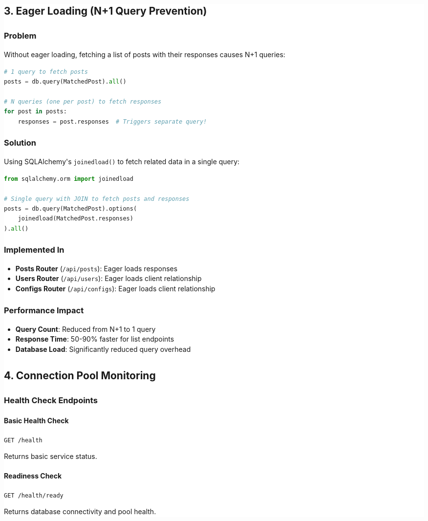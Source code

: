 ## 3. Eager Loading (N+1 Query Prevention)

### Problem

Without eager loading, fetching a list of posts with their responses causes N+1 queries:
```python
# 1 query to fetch posts
posts = db.query(MatchedPost).all()

# N queries (one per post) to fetch responses
for post in posts:
    responses = post.responses  # Triggers separate query!
```

### Solution

Using SQLAlchemy's `joinedload()` to fetch related data in a single query:

```python
from sqlalchemy.orm import joinedload

# Single query with JOIN to fetch posts and responses
posts = db.query(MatchedPost).options(
    joinedload(MatchedPost.responses)
).all()
```

### Implemented In

- **Posts Router** (`/api/posts`): Eager loads responses
- **Users Router** (`/api/users`): Eager loads client relationship
- **Configs Router** (`/api/configs`): Eager loads client relationship

### Performance Impact

- **Query Count**: Reduced from N+1 to 1 query
- **Response Time**: 50-90% faster for list endpoints
- **Database Load**: Significantly reduced query overhead

## 4. Connection Pool Monitoring

### Health Check Endpoints

#### Basic Health Check
```bash
GET /health
```
Returns basic service status.

#### Readiness Check
```bash
GET /health/ready
```
Returns database connectivity and pool health.
